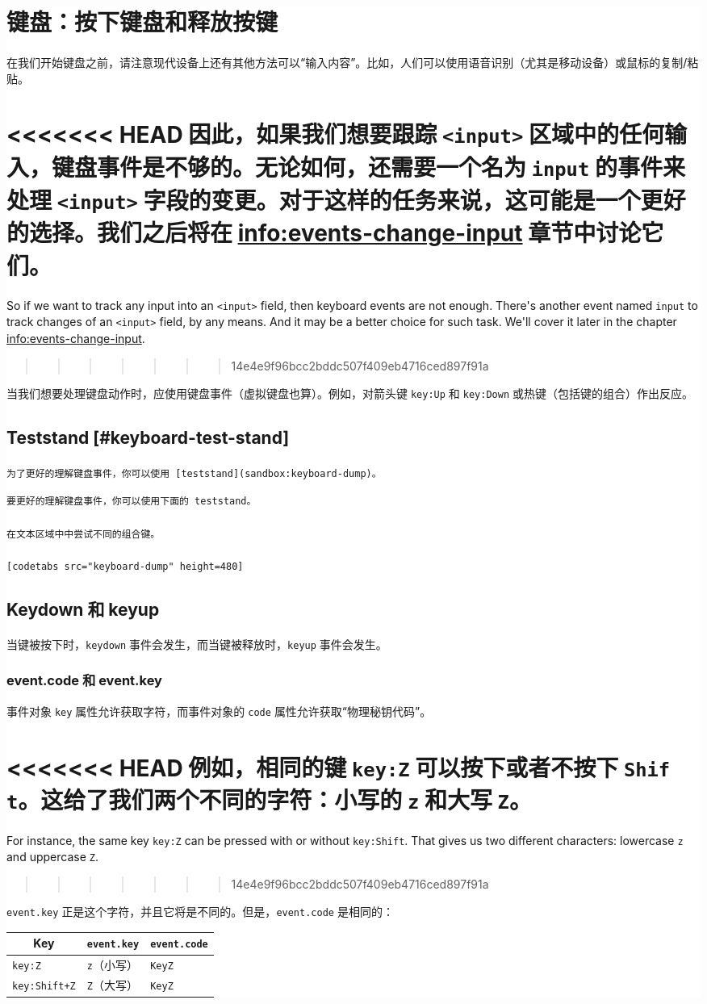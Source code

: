 # 键盘：按下键盘和释放按键

在我们开始键盘之前，请注意现代设备上还有其他方法可以“输入内容”。比如，人们可以使用语音识别（尤其是移动设备）或鼠标的复制/粘贴。

<<<<<<< HEAD
因此，如果我们想要跟踪 `<input>` 区域中的任何输入，键盘事件是不够的。无论如何，还需要一个名为 `input` 的事件来处理 `<input>` 字段的变更。对于这样的任务来说，这可能是一个更好的选择。我们之后将在 <info:events-change-input> 章节中讨论它们。
=======
So if we want to track any input into an `<input>` field, then keyboard events are not enough. There's another event named `input` to track changes of an `<input>` field, by any means. And it may be a better choice for such task. We'll cover it later in the chapter <info:events-change-input>.
>>>>>>> 14e4e9f96bcc2bddc507f409eb4716ced897f91a

当我们想要处理键盘动作时，应使用键盘事件（虚拟键盘也算）。例如，对箭头键 `key:Up` 和 `key:Down` 或热键（包括键的组合）作出反应。


## Teststand [#keyboard-test-stand]

```offline
为了更好的理解键盘事件，你可以使用 [teststand](sandbox:keyboard-dump)。
```

```online
要更好的理解键盘事件，你可以使用下面的 teststand。

在文本区域中中尝试不同的组合键。

[codetabs src="keyboard-dump" height=480]
```


## Keydown 和 keyup

当键被按下时，`keydown` 事件会发生，而当键被释放时，`keyup` 事件会发生。

### event.code 和 event.key

事件对象 `key` 属性允许获取字符，而事件对象的 `code` 属性允许获取“物理秘钥代码”。

<<<<<<< HEAD
例如，相同的键 `key:Z` 可以按下或者不按下 `Shift`。这给了我们两个不同的字符：小写的 `z` 和大写 `Z`。
=======
For instance, the same key `key:Z` can be pressed with or without `key:Shift`. That gives us two different characters: lowercase `z` and uppercase `Z`.
>>>>>>> 14e4e9f96bcc2bddc507f409eb4716ced897f91a

`event.key` 正是这个字符，并且它将是不同的。但是，`event.code` 是相同的：

| Key          | `event.key` | `event.code` |
|--------------|-------------|--------------|
| `key:Z`      |`z`（小写）     |`KeyZ`        |
| `key:Shift+Z`|`Z`（大写）     |`KeyZ`        |
